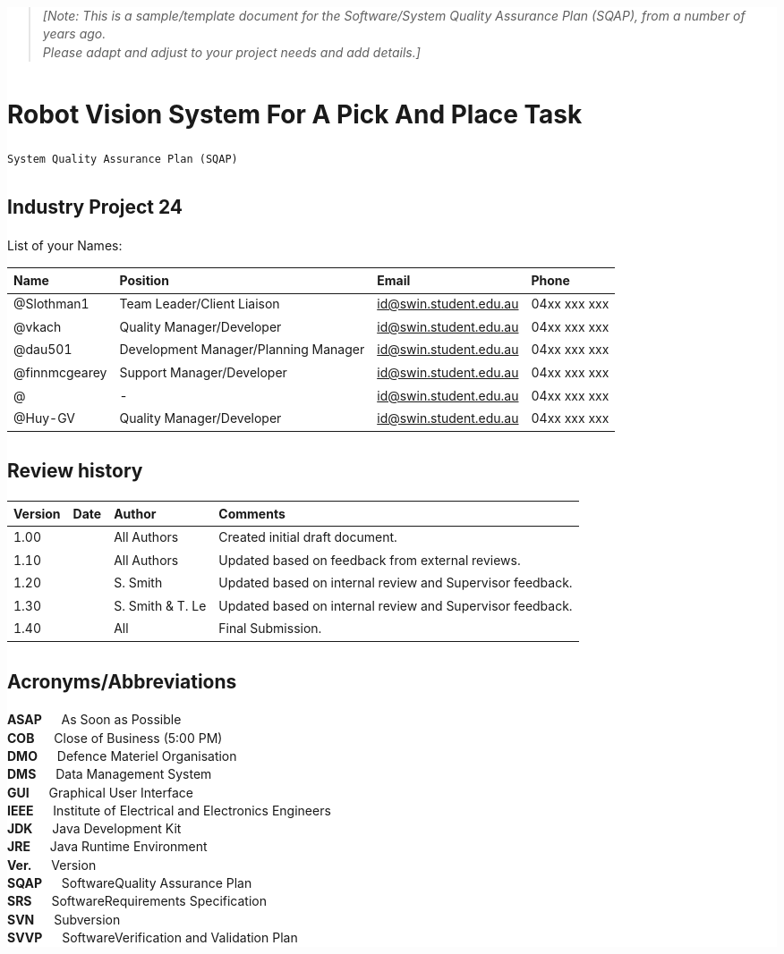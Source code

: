 <link rel="stylesheet" href="../styles/styles.css" type="text/css">

> *[Note: This is a sample/template document for the Software/System Quality Assurance Plan (SQAP), from a number of years ago.*\
> *Please adapt and adjust to your project needs and add details.]*


# Robot Vision System For A Pick And Place Task


`System Quality Assurance Plan (SQAP)`


## Industry Project 24
List of your Names:

|Name|Position|Email|Phone|
|:-|:-|:-|:-|
|@Slothman1|Team Leader/Client Liaison|id@swin.student.edu.au|04xx xxx xxx|
|@vkach|Quality Manager/Developer|id@swin.student.edu.au|04xx xxx xxx|
|@dau501|Development Manager/Planning Manager|id@swin.student.edu.au|04xx xxx xxx|
|@finnmcgearey|Support Manager/Developer|id@swin.student.edu.au|04xx xxx xxx|
|@|-|id@swin.student.edu.au|04xx xxx xxx|
|@Huy-GV|Quality Manager/Developer|id@swin.student.edu.au|04xx xxx xxx|



<div class="page"/>


## Review history
|Version|Date|Author|Comments|
|:-|:-|:-|:-|
|1.00||All Authors|Created initial draft document.|
|1.10||All Authors|Updated based on feedback from external reviews.|
|1.20||S. Smith|Updated based on internal review and Supervisor feedback.|
|1.30||S. Smith & T. Le|Updated based on internal review and Supervisor feedback.|
|1.40||All|Final Submission.|


## Acronyms/Abbreviations
**ASAP** &emsp; As Soon as Possible\
**COB** &emsp; Close of Business (5:00 PM)\
**DMO** &emsp; Defence Materiel Organisation\
**DMS** &emsp; Data Management System\
**GUI** &emsp; Graphical User Interface\
**IEEE** &emsp; Institute of Electrical and Electronics Engineers\
**JDK** &emsp; Java Development Kit\
**JRE** &emsp; Java Runtime Environment\
**Ver.** &emsp; Version\
**SQAP** &emsp; SoftwareQuality Assurance Plan \
**SRS** &emsp; SoftwareRequirements Specification \
**SVN** &emsp; Subversion \
**SVVP** &emsp; SoftwareVerification and Validation Plan
